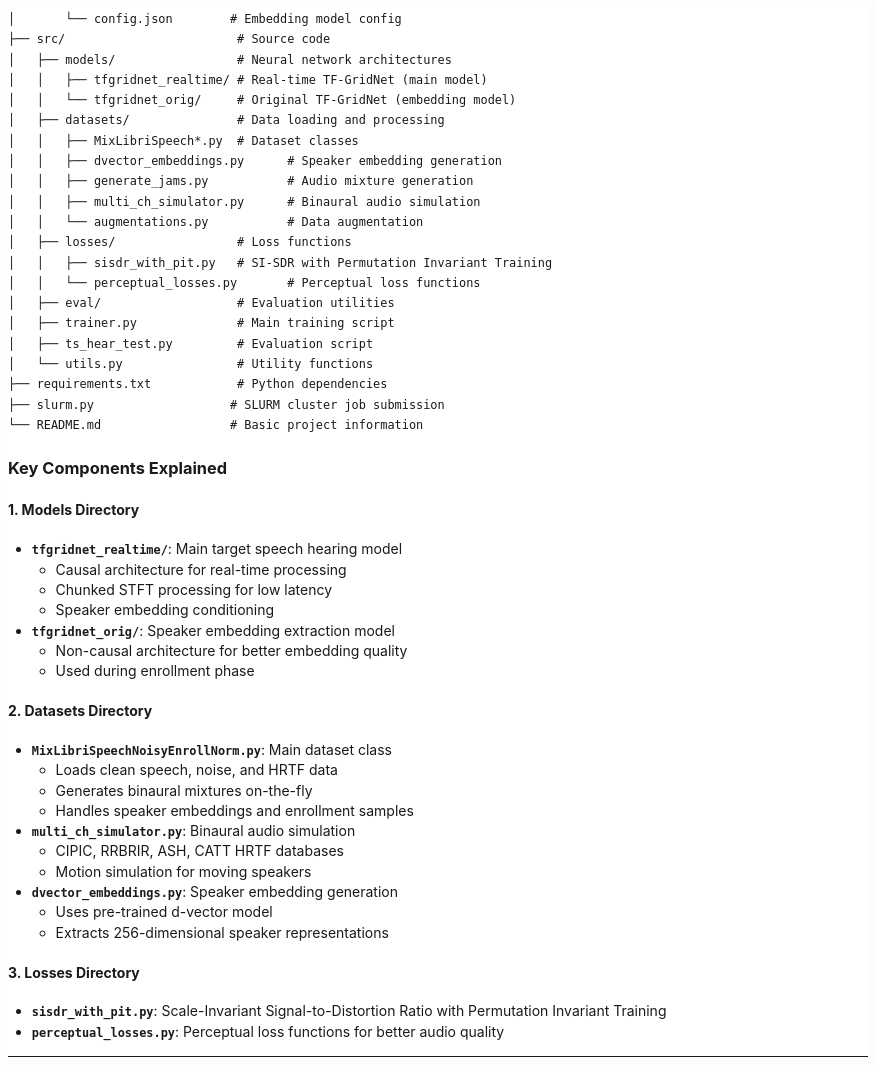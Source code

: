 ```
│       └── config.json        # Embedding model config
├── src/                        # Source code
│   ├── models/                 # Neural network architectures
│   │   ├── tfgridnet_realtime/ # Real-time TF-GridNet (main model)
│   │   └── tfgridnet_orig/     # Original TF-GridNet (embedding model)
│   ├── datasets/               # Data loading and processing
│   │   ├── MixLibriSpeech*.py  # Dataset classes
│   │   ├── dvector_embeddings.py      # Speaker embedding generation
│   │   ├── generate_jams.py           # Audio mixture generation
│   │   ├── multi_ch_simulator.py      # Binaural audio simulation
│   │   └── augmentations.py           # Data augmentation
│   ├── losses/                 # Loss functions
│   │   ├── sisdr_with_pit.py   # SI-SDR with Permutation Invariant Training
│   │   └── perceptual_losses.py       # Perceptual loss functions
│   ├── eval/                   # Evaluation utilities
│   ├── trainer.py              # Main training script
│   ├── ts_hear_test.py         # Evaluation script
│   └── utils.py                # Utility functions
├── requirements.txt            # Python dependencies
├── slurm.py                   # SLURM cluster job submission
└── README.md                  # Basic project information
```

### Key Components Explained

#### 1. **Models Directory**
- **`tfgridnet_realtime/`**: Main target speech hearing model
  - Causal architecture for real-time processing
  - Chunked STFT processing for low latency
  - Speaker embedding conditioning
- **`tfgridnet_orig/`**: Speaker embedding extraction model
  - Non-causal architecture for better embedding quality
  - Used during enrollment phase

#### 2. **Datasets Directory**
- **`MixLibriSpeechNoisyEnrollNorm.py`**: Main dataset class
  - Loads clean speech, noise, and HRTF data
  - Generates binaural mixtures on-the-fly
  - Handles speaker embeddings and enrollment samples
- **`multi_ch_simulator.py`**: Binaural audio simulation
  - CIPIC, RRBRIR, ASH, CATT HRTF databases
  - Motion simulation for moving speakers
- **`dvector_embeddings.py`**: Speaker embedding generation
  - Uses pre-trained d-vector model
  - Extracts 256-dimensional speaker representations

#### 3. **Losses Directory**
- **`sisdr_with_pit.py`**: Scale-Invariant Signal-to-Distortion Ratio with Permutation Invariant Training
- **`perceptual_losses.py`**: Perceptual loss functions for better audio quality

---